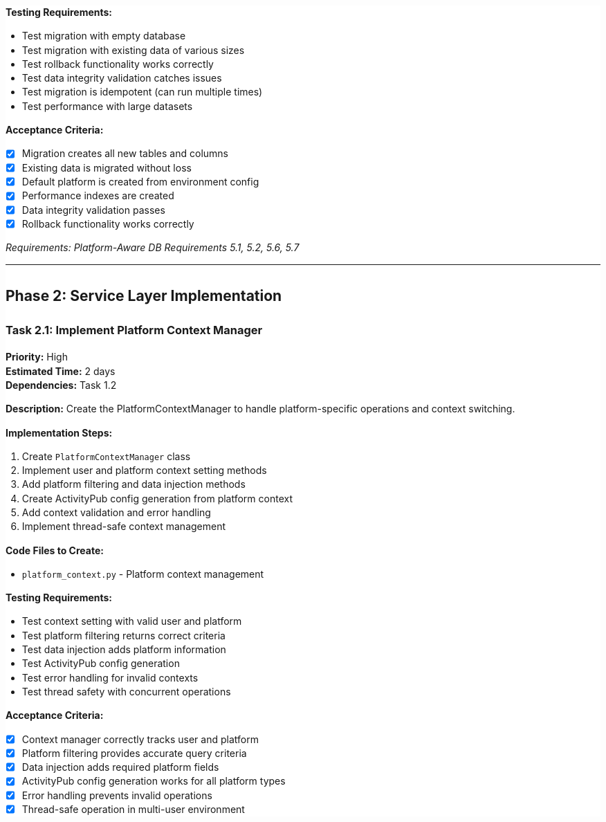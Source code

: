 **Testing Requirements:**
- Test migration with empty database
- Test migration with existing data of various sizes
- Test rollback functionality works correctly
- Test data integrity validation catches issues
- Test migration is idempotent (can run multiple times)
- Test performance with large datasets

**Acceptance Criteria:**
- [x] Migration creates all new tables and columns
- [x] Existing data is migrated without loss
- [x] Default platform is created from environment config
- [x] Performance indexes are created
- [x] Data integrity validation passes
- [x] Rollback functionality works correctly

_Requirements: Platform-Aware DB Requirements 5.1, 5.2, 5.6, 5.7_

---

## Phase 2: Service Layer Implementation

### Task 2.1: Implement Platform Context Manager

**Priority:** High  
**Estimated Time:** 2 days  
**Dependencies:** Task 1.2

**Description:** Create the PlatformContextManager to handle platform-specific operations and context switching.

**Implementation Steps:**
1. Create `PlatformContextManager` class
2. Implement user and platform context setting methods
3. Add platform filtering and data injection methods
4. Create ActivityPub config generation from platform context
5. Add context validation and error handling
6. Implement thread-safe context management

**Code Files to Create:**
- `platform_context.py` - Platform context management

**Testing Requirements:**
- Test context setting with valid user and platform
- Test platform filtering returns correct criteria
- Test data injection adds platform information
- Test ActivityPub config generation
- Test error handling for invalid contexts
- Test thread safety with concurrent operations

**Acceptance Criteria:**
- [x] Context manager correctly tracks user and platform
- [x] Platform filtering provides accurate query criteria
- [x] Data injection adds required platform fields
- [x] ActivityPub config generation works for all platform types
- [x] Error handling prevents invalid operations
- [x] Thread-safe operation in multi-user environment
